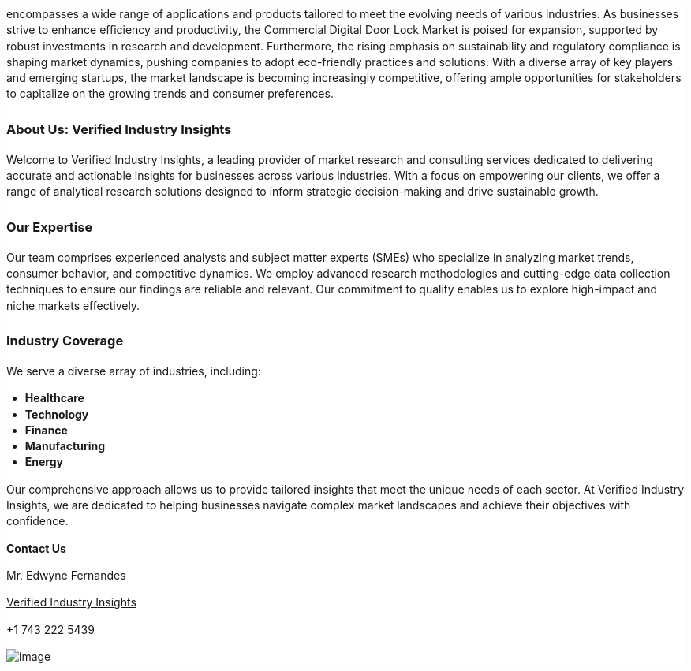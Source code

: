 encompasses a wide range of applications and products tailored to meet the evolving needs of various industries. As businesses strive to enhance efficiency and productivity, the Commercial Digital Door Lock Market is poised for expansion, supported by robust investments in research and development. Furthermore, the rising emphasis on sustainability and regulatory compliance is shaping market dynamics, pushing companies to adopt eco-friendly practices and solutions. With a diverse array of key players and emerging startups, the market landscape is becoming increasingly competitive, offering ample opportunities for stakeholders to capitalize on the growing trends and consumer preferences.</p><h3>About Us: Verified Industry Insights</h3><p>Welcome to Verified Industry Insights, a leading provider of market research and consulting services dedicated to delivering accurate and actionable insights for businesses across various industries. With a focus on empowering our clients, we offer a range of analytical research solutions designed to inform strategic decision-making and drive sustainable growth.</p><h3>Our Expertise</h3><p>Our team comprises experienced analysts and subject matter experts (SMEs) who specialize in analyzing market trends, consumer behavior, and competitive dynamics. We employ advanced research methodologies and cutting-edge data collection techniques to ensure our findings are reliable and relevant. Our commitment to quality enables us to explore high-impact and niche markets effectively.</p><h3>Industry Coverage</h3><p>We serve a diverse array of industries, including:</p><ul><li><strong>Healthcare</strong></li><li><strong>Technology</strong></li><li><strong>Finance</strong></li><li><strong>Manufacturing</strong></li><li><strong>Energy</strong></li></ul><p>Our comprehensive approach allows us to provide tailored insights that meet the unique needs of each sector. At Verified Industry Insights, we are dedicated to helping businesses navigate complex market landscapes and achieve their objectives with confidence.</p><p><strong>Contact Us</strong></p><p>Mr. Edwyne Fernandes</p><p><a href="https://www.verifiedindustryinsights.com/">Verified Industry Insights</a></p><p>+1 743 222 5439</p>
![image](https://github.com/user-attachments/assets/18a522a3-906e-4125-bdff-4fcb2226be4f)
